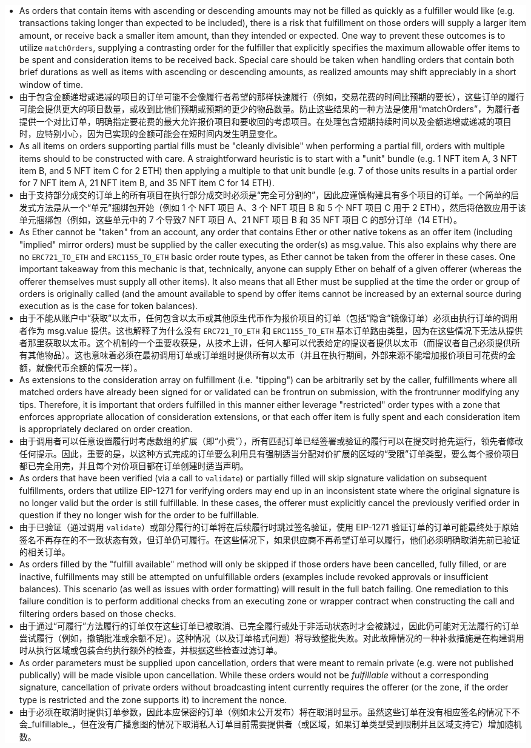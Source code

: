 - As orders that contain items with ascending or descending amounts may not be filled as quickly as a fulfiller would like (e.g. transactions taking longer than expected to be included), there is a risk that fulfillment on those orders will supply a larger item amount, or receive back a smaller item amount, than they intended or expected. One way to prevent these outcomes is to utilize `matchOrders`, supplying a contrasting order for the fulfiller that explicitly specifies the maximum allowable offer items to be spent and consideration items to be received back. Special care should be taken when handling orders that contain both brief durations as well as items with ascending or descending amounts, as realized amounts may shift appreciably in a short window of time.
- 由于包含金额递增或递减的项目的订单可能不会像履行者希望的那样快速履行（例如，交易花费的时间比预期的要长），这些订单的履行可能会提供更大的项目数量，或收到比他们预期或预期的更少的物品数量。防止这些结果的一种方法是使用“matchOrders”，为履行者提供一个对比订单，明确指定要花费的最大允许报价项目和要收回的考虑项目。在处理包含短期持续时间以及金额递增或递减的项目时，应特别小心，因为已实现的金额可能会在短时间内发生明显变化。
- As all items on orders supporting partial fills must be "cleanly divisible" when performing a partial fill, orders with multiple items should to be constructed with care. A straightforward heuristic is to start with a "unit" bundle (e.g. 1 NFT item A, 3 NFT item B, and 5 NFT item C for 2 ETH) then applying a multiple to that unit bundle (e.g. 7 of those units results in a partial order for 7 NFT item A, 21 NFT item B, and 35 NFT item C for 14 ETH).
- 由于支持部分成交的订单上的所有项目在执行部分成交时必须是“完全可分割的”，因此应谨慎构建具有多个项目的订单。一个简单的启发式方法是从一个“单元”捆绑包开始（例如 1 个 NFT 项目 A、3 个 NFT 项目 B 和 5 个 NFT 项目 C 用于 2 ETH），然后将倍数应用于该单元捆绑包（例如，这些单元中的 7 个导致7 NFT 项目 A、21 NFT 项目 B 和 35 NFT 项目 C 的部分订单（14 ETH）。
- As Ether cannot be "taken" from an account, any order that contains Ether or other native tokens as an offer item (including "implied" mirror orders) must be supplied by the caller executing the order(s) as msg.value. This also explains why there are no `ERC721_TO_ETH` and `ERC1155_TO_ETH` basic order route types, as Ether cannot be taken from the offerer in these cases. One important takeaway from this mechanic is that, technically, anyone can supply Ether on behalf of a given offerer (whereas the offerer themselves must supply all other items). It also means that all Ether must be supplied at the time the order or group of orders is originally called (and the amount available to spend by offer items cannot be increased by an external source during execution as is the case for token balances).
- 由于不能从账户中“获取”以太币，任何包含以太币或其他原生代币作为报价项目的订单（包括“隐含”镜像订单）必须由执行订单的调用者作为 msg.value 提供。这也解释了为什么没有 `ERC721_TO_ETH` 和 `ERC1155_TO_ETH` 基本订单路由类型，因为在这些情况下无法从提供者那里获取以太币。这个机制的一个重要收获是，从技术上讲，任何人都可以代表给定的提议者提供以太币（而提议者自己必须提供所有其他物品）。这也意味着必须在最初调用订单或订单组时提供所有以太币（并且在执行期间，外部来源不能增加报价项目可花费的金额，就像代币余额的情况一样）。
- As extensions to the consideration array on fulfillment (i.e. "tipping") can be arbitrarily set by the caller, fulfillments where all matched orders have already been signed for or validated can be frontrun on submission, with the frontrunner modifying any tips. Therefore, it is important that orders fulfilled in this manner either leverage "restricted" order types with a zone that enforces appropriate allocation of consideration extensions, or that each offer item is fully spent and each consideration item is appropriately declared on order creation.
- 由于调用者可以任意设置履行时考虑数组的扩展（即“小费”），所有匹配订单已经签署或验证的履行可以在提交时抢先运行，领先者修改任何提示。因此，重要的是，以这种方式完成的订单要么利用具有强制适当分配对价扩展的区域的“受限”订单类型，要么每个报价项目都已完全用完，并且每个对价项目都在订单创建时适当声明。
- As orders that have been verified (via a call to `validate`) or partially filled will skip signature validation on subsequent fulfillments, orders that utilize EIP-1271 for verifying orders may end up in an inconsistent state where the original signature is no longer valid but the order is still fulfillable. In these cases, the offerer must explicitly cancel the previously verified order in question if they no longer wish for the order to be fulfillable.
- 由于已验证（通过调用 `validate`）或部分履行的订单将在后续履行时跳过签名验证，使用 EIP-1271 验证订单的订单可能最终处于原始签名不再存在的不一致状态有效，但订单仍可履行。在这些情况下，如果供应商不再希望订单可以履行，他们必须明确取消先前已验证的相关订单。
- As orders filled by the "fulfill available" method will only be skipped if those orders have been cancelled, fully filled, or are inactive, fulfillments may still be attempted on unfulfillable orders (examples include revoked approvals or insufficient balances). This scenario (as well as issues with order formatting) will result in the full batch failing. One remediation to this failure condition is to perform additional checks from an executing zone or wrapper contract when constructing the call and filtering orders based on those checks.
- 由于通过“可履行”方法履行的订单仅在这些订单已被取消、已完全履行或处于非活动状态时才会被跳过，因此仍可能对无法履行的订单尝试履行（例如，撤销批准或余额不足）。这种情况（以及订单格式问题）将导致整批失败。对此故障情况的一种补救措施是在构建调用时从执行区域或包装合约执行额外的检查，并根据这些检查过滤订单。
- As order parameters must be supplied upon cancellation, orders that were meant to remain private (e.g. were not published publically) will be made visible upon cancellation. While these orders would not be _fulfillable_ without a corresponding signature, cancellation of private orders without broadcasting intent currently requires the offerer (or the zone, if the order type is restricted and the zone supports it) to increment the nonce.
- 由于必须在取消时提供订单参数，因此本应保密的订单（例如未公开发布）将在取消时显示。虽然这些订单在没有相应签名的情况下不会_fulfillable_，但在没有广播意图的情况下取消私人订单目前需要提供者（或区域，如果订单类型受到限制并且区域支持它）增加随机数。